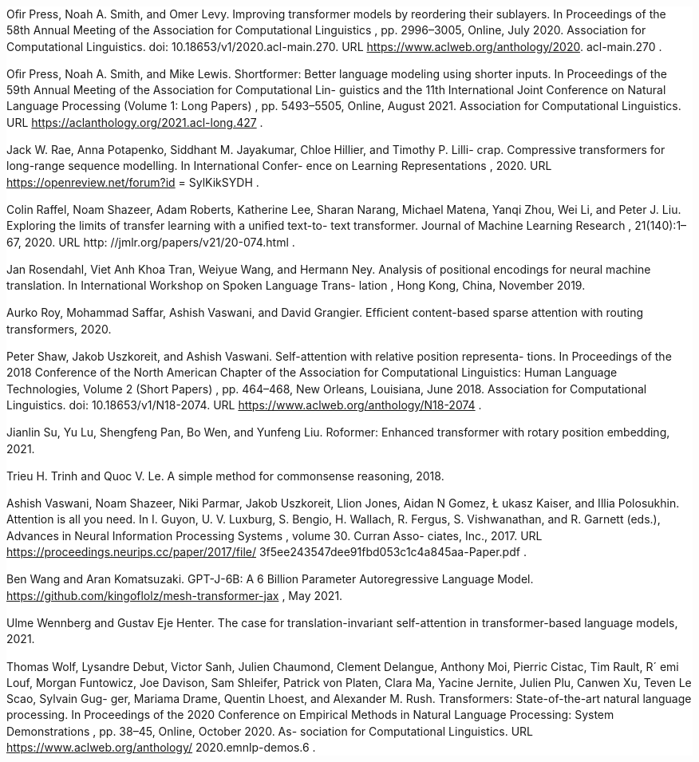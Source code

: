 Oﬁr Press, Noah A. Smith, and Omer Levy. Improving transformer models by reordering their sublayers. In  Proceedings of the 58th Annual Meeting of the Association for Computational Linguistics , pp. 2996–3005, Online, July 2020. Association for Computational Linguistics. doi: 10.18653/v1/2020.acl-main.270. URL  https://www.aclweb.org/anthology/2020. acl-main.270 .  

Oﬁr Press, Noah A. Smith, and Mike Lewis. Shortformer: Better language modeling using shorter inputs. In  Proceedings of the 59th Annual Meeting of the Association for Computational Lin- guistics and the 11th International Joint Conference on Natural Language Processing (Volume 1: Long Papers) , pp. 5493–5505, Online, August 2021. Association for Computational Linguistics. URL  https://aclanthology.org/2021.acl-long.427 .  

Jack W. Rae, Anna Potapenko, Siddhant M. Jayakumar, Chloe Hillier, and Timothy P. Lilli- crap. Compressive transformers for long-range sequence modelling. In  International Confer- ence on Learning Representations , 2020. URL  https://openreview.net/forum?id  $=$  SylKikSYDH .  

Colin Raffel, Noam Shazeer, Adam Roberts, Katherine Lee, Sharan Narang, Michael Matena, Yanqi Zhou, Wei Li, and Peter J. Liu. Exploring the limits of transfer learning with a uniﬁed text-to- text transformer.  Journal of Machine Learning Research , 21(140):1–67, 2020. URL  http: //jmlr.org/papers/v21/20-074.html .  

Jan Rosendahl, Viet Anh Khoa Tran, Weiyue Wang, and Hermann Ney. Analysis of positional encodings for neural machine translation. In  International Workshop on Spoken Language Trans- lation , Hong Kong, China, November 2019.  

Aurko Roy, Mohammad Saffar, Ashish Vaswani, and David Grangier. Efﬁcient content-based sparse attention with routing transformers, 2020.  

Peter Shaw, Jakob Uszkoreit, and Ashish Vaswani. Self-attention with relative position representa- tions. In  Proceedings of the 2018 Conference of the North American Chapter of the Association for Computational Linguistics: Human Language Technologies, Volume 2 (Short Papers) , pp. 464–468, New Orleans, Louisiana, June 2018. Association for Computational Linguistics. doi: 10.18653/v1/N18-2074. URL  https://www.aclweb.org/anthology/N18-2074 .  

Jianlin Su, Yu Lu, Shengfeng Pan, Bo Wen, and Yunfeng Liu. Roformer: Enhanced transformer with rotary position embedding, 2021.  

Trieu H. Trinh and Quoc V. Le. A simple method for commonsense reasoning, 2018.  

Ashish Vaswani, Noam Shazeer, Niki Parmar, Jakob Uszkoreit, Llion Jones, Aidan N Gomez, Ł ukasz Kaiser, and Illia Polosukhin. Attention is all you need. In I. Guyon, U. V. Luxburg, S. Bengio, H. Wallach, R. Fergus, S. Vishwanathan, and R. Garnett (eds.),  Advances in Neural Information Processing Systems , volume 30. Curran Asso- ciates, Inc., 2017. URL  https://proceedings.neurips.cc/paper/2017/file/ 3f5ee243547dee91fbd053c1c4a845aa-Paper.pdf .  

Ben Wang and Aran Komatsuzaki. GPT-J-6B: A 6 Billion Parameter Autoregressive Language Model.  https://github.com/kingoflolz/mesh-transformer-jax , May 2021.  

Ulme Wennberg and Gustav Eje Henter. The case for translation-invariant self-attention in transformer-based language models, 2021.  

Thomas Wolf, Lysandre Debut, Victor Sanh, Julien Chaumond, Clement Delangue, Anthony Moi, Pierric Cistac, Tim Rault, R´ emi Louf, Morgan Funtowicz, Joe Davison, Sam Shleifer, Patrick von Platen, Clara Ma, Yacine Jernite, Julien Plu, Canwen Xu, Teven Le Scao, Sylvain Gug- ger, Mariama Drame, Quentin Lhoest, and Alexander M. Rush. Transformers: State-of-the-art natural language processing. In  Proceedings of the 2020 Conference on Empirical Methods in Natural Language Processing: System Demonstrations , pp. 38–45, Online, October 2020. As- sociation for Computational Linguistics. URL  https://www.aclweb.org/anthology/ 2020.emnlp-demos.6 .  
